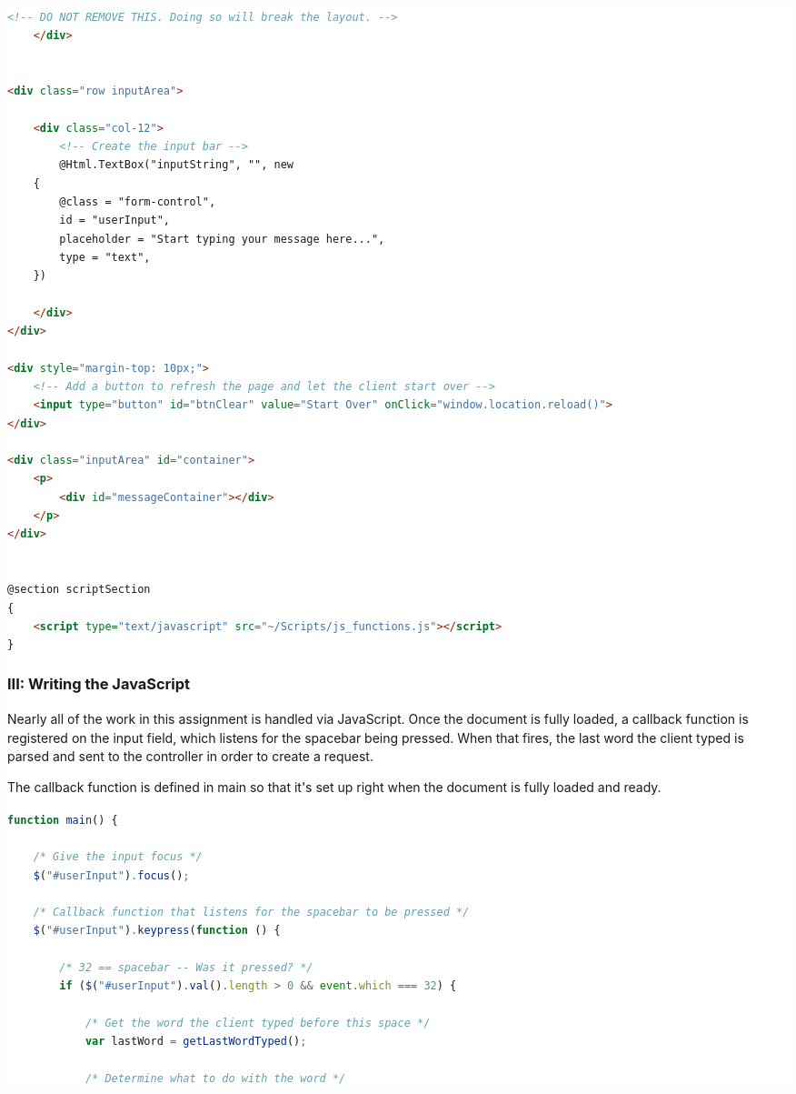 ```html
<!-- DO NOT REMOVE THIS. Doing so will break the layout. -->
    </div>


<div class="row inputArea">

    <div class="col-12">
        <!-- Create the input bar -->
        @Html.TextBox("inputString", "", new
    {
        @class = "form-control",
        id = "userInput",
        placeholder = "Start typing your message here...",
        type = "text",
    })

    </div>
</div>

<div style="margin-top: 10px;">
    <!-- Add a button to refresh the page and let the client start over -->
    <input type="button" id="btnClear" value="Start Over" onClick="window.location.reload()">
</div>

<div class="inputArea" id="container">
    <p>
        <div id="messageContainer"></div>
    </p>
</div>


@section scriptSection
{
    <script type="text/javascript" src="~/Scripts/js_functions.js"></script>
}

```

### **III: Writing the JavaScript**

Nearly all of the work in this assignment is handled via JavaScript. Once the document is fully loaded, a callback function is registered on the input field, which listens for the spacebar being pressed. When that fires, the last word the client typed is parsed and sent to the controller in order to create a request.


The callback function is defined in main so that it's set up right when the document is fully loaded and ready.

```js
function main() {

    /* Give the input focus */
    $("#userInput").focus();

    /* Callback function that listens for the spacebar to be pressed */
    $("#userInput").keypress(function () {

        /* 32 == spacebar -- Was it pressed? */
        if ($("#userInput").val().length > 0 && event.which === 32) {

            /* Get the word the client typed before this space */
            var lastWord = getLastWordTyped();

            /* Determine what to do with the word */
```